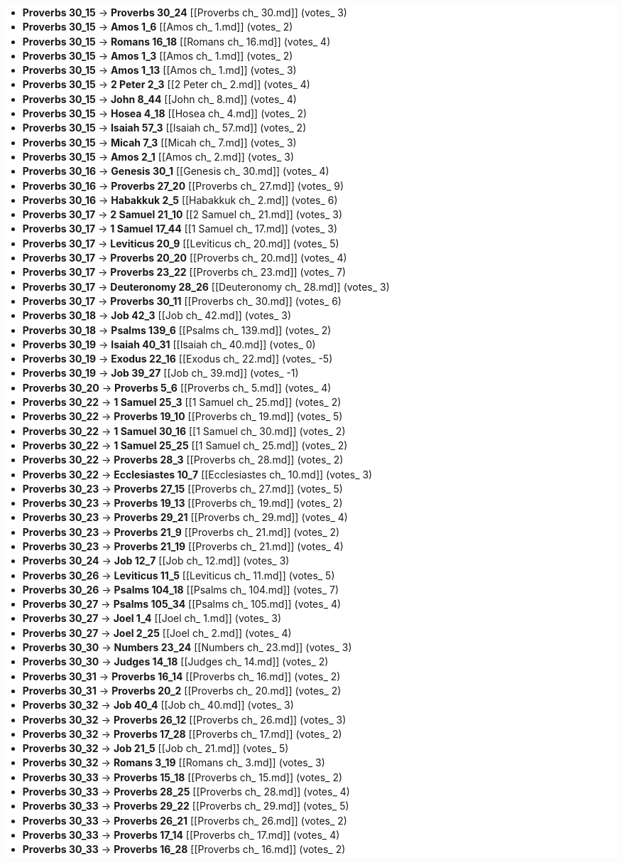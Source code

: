 - **Proverbs 30_15** → **Proverbs 30_24** [[Proverbs ch_ 30.md]] (votes_ 3)
- **Proverbs 30_15** → **Amos 1_6** [[Amos ch_ 1.md]] (votes_ 2)
- **Proverbs 30_15** → **Romans 16_18** [[Romans ch_ 16.md]] (votes_ 4)
- **Proverbs 30_15** → **Amos 1_3** [[Amos ch_ 1.md]] (votes_ 2)
- **Proverbs 30_15** → **Amos 1_13** [[Amos ch_ 1.md]] (votes_ 3)
- **Proverbs 30_15** → **2 Peter 2_3** [[2 Peter ch_ 2.md]] (votes_ 4)
- **Proverbs 30_15** → **John 8_44** [[John ch_ 8.md]] (votes_ 4)
- **Proverbs 30_15** → **Hosea 4_18** [[Hosea ch_ 4.md]] (votes_ 2)
- **Proverbs 30_15** → **Isaiah 57_3** [[Isaiah ch_ 57.md]] (votes_ 2)
- **Proverbs 30_15** → **Micah 7_3** [[Micah ch_ 7.md]] (votes_ 3)
- **Proverbs 30_15** → **Amos 2_1** [[Amos ch_ 2.md]] (votes_ 3)
- **Proverbs 30_16** → **Genesis 30_1** [[Genesis ch_ 30.md]] (votes_ 4)
- **Proverbs 30_16** → **Proverbs 27_20** [[Proverbs ch_ 27.md]] (votes_ 9)
- **Proverbs 30_16** → **Habakkuk 2_5** [[Habakkuk ch_ 2.md]] (votes_ 6)
- **Proverbs 30_17** → **2 Samuel 21_10** [[2 Samuel ch_ 21.md]] (votes_ 3)
- **Proverbs 30_17** → **1 Samuel 17_44** [[1 Samuel ch_ 17.md]] (votes_ 3)
- **Proverbs 30_17** → **Leviticus 20_9** [[Leviticus ch_ 20.md]] (votes_ 5)
- **Proverbs 30_17** → **Proverbs 20_20** [[Proverbs ch_ 20.md]] (votes_ 4)
- **Proverbs 30_17** → **Proverbs 23_22** [[Proverbs ch_ 23.md]] (votes_ 7)
- **Proverbs 30_17** → **Deuteronomy 28_26** [[Deuteronomy ch_ 28.md]] (votes_ 3)
- **Proverbs 30_17** → **Proverbs 30_11** [[Proverbs ch_ 30.md]] (votes_ 6)
- **Proverbs 30_18** → **Job 42_3** [[Job ch_ 42.md]] (votes_ 3)
- **Proverbs 30_18** → **Psalms 139_6** [[Psalms ch_ 139.md]] (votes_ 2)
- **Proverbs 30_19** → **Isaiah 40_31** [[Isaiah ch_ 40.md]] (votes_ 0)
- **Proverbs 30_19** → **Exodus 22_16** [[Exodus ch_ 22.md]] (votes_ -5)
- **Proverbs 30_19** → **Job 39_27** [[Job ch_ 39.md]] (votes_ -1)
- **Proverbs 30_20** → **Proverbs 5_6** [[Proverbs ch_ 5.md]] (votes_ 4)
- **Proverbs 30_22** → **1 Samuel 25_3** [[1 Samuel ch_ 25.md]] (votes_ 2)
- **Proverbs 30_22** → **Proverbs 19_10** [[Proverbs ch_ 19.md]] (votes_ 5)
- **Proverbs 30_22** → **1 Samuel 30_16** [[1 Samuel ch_ 30.md]] (votes_ 2)
- **Proverbs 30_22** → **1 Samuel 25_25** [[1 Samuel ch_ 25.md]] (votes_ 2)
- **Proverbs 30_22** → **Proverbs 28_3** [[Proverbs ch_ 28.md]] (votes_ 2)
- **Proverbs 30_22** → **Ecclesiastes 10_7** [[Ecclesiastes ch_ 10.md]] (votes_ 3)
- **Proverbs 30_23** → **Proverbs 27_15** [[Proverbs ch_ 27.md]] (votes_ 5)
- **Proverbs 30_23** → **Proverbs 19_13** [[Proverbs ch_ 19.md]] (votes_ 2)
- **Proverbs 30_23** → **Proverbs 29_21** [[Proverbs ch_ 29.md]] (votes_ 4)
- **Proverbs 30_23** → **Proverbs 21_9** [[Proverbs ch_ 21.md]] (votes_ 2)
- **Proverbs 30_23** → **Proverbs 21_19** [[Proverbs ch_ 21.md]] (votes_ 4)
- **Proverbs 30_24** → **Job 12_7** [[Job ch_ 12.md]] (votes_ 3)
- **Proverbs 30_26** → **Leviticus 11_5** [[Leviticus ch_ 11.md]] (votes_ 5)
- **Proverbs 30_26** → **Psalms 104_18** [[Psalms ch_ 104.md]] (votes_ 7)
- **Proverbs 30_27** → **Psalms 105_34** [[Psalms ch_ 105.md]] (votes_ 4)
- **Proverbs 30_27** → **Joel 1_4** [[Joel ch_ 1.md]] (votes_ 3)
- **Proverbs 30_27** → **Joel 2_25** [[Joel ch_ 2.md]] (votes_ 4)
- **Proverbs 30_30** → **Numbers 23_24** [[Numbers ch_ 23.md]] (votes_ 3)
- **Proverbs 30_30** → **Judges 14_18** [[Judges ch_ 14.md]] (votes_ 2)
- **Proverbs 30_31** → **Proverbs 16_14** [[Proverbs ch_ 16.md]] (votes_ 2)
- **Proverbs 30_31** → **Proverbs 20_2** [[Proverbs ch_ 20.md]] (votes_ 2)
- **Proverbs 30_32** → **Job 40_4** [[Job ch_ 40.md]] (votes_ 3)
- **Proverbs 30_32** → **Proverbs 26_12** [[Proverbs ch_ 26.md]] (votes_ 3)
- **Proverbs 30_32** → **Proverbs 17_28** [[Proverbs ch_ 17.md]] (votes_ 2)
- **Proverbs 30_32** → **Job 21_5** [[Job ch_ 21.md]] (votes_ 5)
- **Proverbs 30_32** → **Romans 3_19** [[Romans ch_ 3.md]] (votes_ 3)
- **Proverbs 30_33** → **Proverbs 15_18** [[Proverbs ch_ 15.md]] (votes_ 2)
- **Proverbs 30_33** → **Proverbs 28_25** [[Proverbs ch_ 28.md]] (votes_ 4)
- **Proverbs 30_33** → **Proverbs 29_22** [[Proverbs ch_ 29.md]] (votes_ 5)
- **Proverbs 30_33** → **Proverbs 26_21** [[Proverbs ch_ 26.md]] (votes_ 2)
- **Proverbs 30_33** → **Proverbs 17_14** [[Proverbs ch_ 17.md]] (votes_ 4)
- **Proverbs 30_33** → **Proverbs 16_28** [[Proverbs ch_ 16.md]] (votes_ 2)
